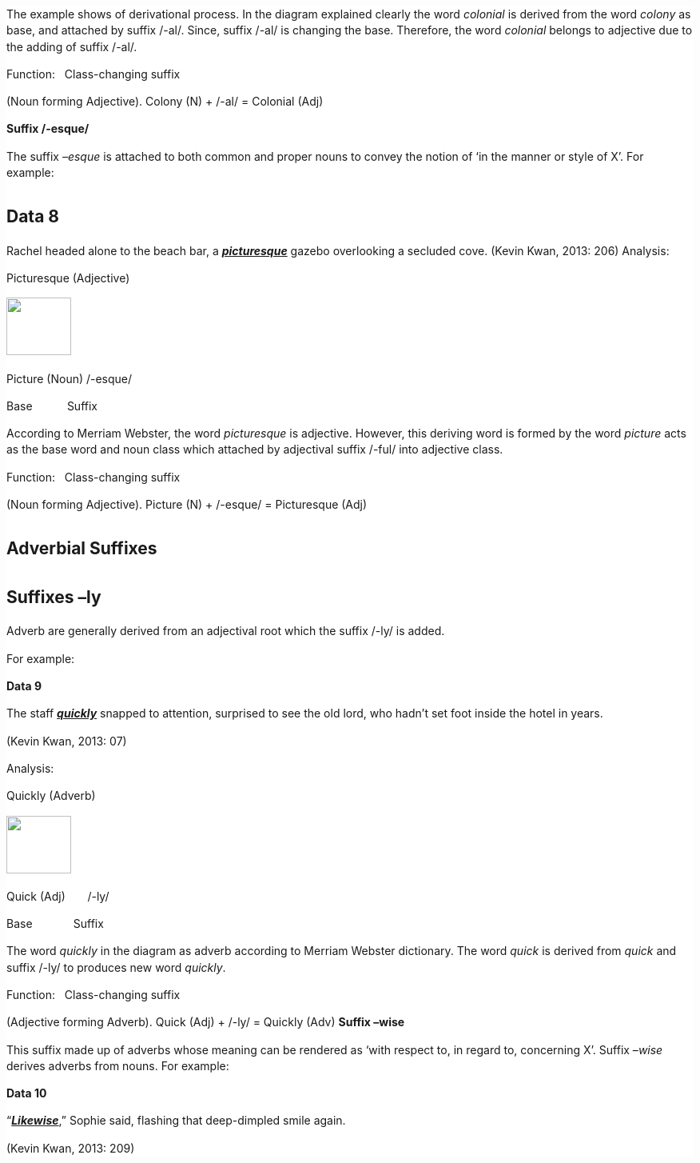 <p><span class="font3">The example shows of derivational process. In the diagram explained clearly the word </span><span class="font3" style="font-style:italic;">colonial</span><span class="font3"> is derived from the word </span><span class="font3" style="font-style:italic;">colony</span><span class="font3"> as base, and attached by suffix /-al/. Since, suffix /-al/ is changing the base. Therefore, the word </span><span class="font3" style="font-style:italic;">colonial </span><span class="font3">belongs to adjective due to the adding of suffix /-al/.</span></p>
<p><span class="font3">Function: &nbsp;&nbsp;Class-changing suffix</span></p>
<p><span class="font3">(Noun forming Adjective). Colony (N) + /-al/ = Colonial (Adj)</span></p>
<p><span class="font3" style="font-weight:bold;">Suffix /-esque/</span></p>
<p><span class="font3">The suffix </span><span class="font3" style="font-style:italic;">–esque</span><span class="font3"> is attached to both common and proper nouns to convey the notion of ‘in the manner or style of X’. For example:</span></p>
<h2><a name="bookmark29"></a><span class="font3" style="font-weight:bold;"><a name="bookmark30"></a>Data 8</span></h2>
<p><span class="font3">Rachel headed alone to the beach bar, a </span><span class="font3" style="font-weight:bold;font-style:italic;text-decoration:underline;">picturesque</span><span class="font3"> gazebo overlooking a secluded cove. (Kevin Kwan, 2013: 206) Analysis:</span></p>
<p><span class="font3">Picturesque (Adjective)</span></p><img src="https://jurnal.harianregional.com/media/54914-6.png" alt="" style="width:61pt;height:54pt;">
<p><span class="font3">Picture (Noun) /-esque/</span></p>
<p><span class="font3">Base &nbsp;&nbsp;&nbsp;&nbsp;&nbsp;&nbsp;&nbsp;&nbsp;&nbsp;&nbsp;Suffix</span></p>
<p><span class="font3">According to Merriam Webster, the word </span><span class="font3" style="font-style:italic;">picturesque</span><span class="font3"> is adjective. However, this deriving word is formed by the word </span><span class="font3" style="font-style:italic;">picture</span><span class="font3"> acts as the base word and noun class which attached by adjectival suffix /-ful/ into adjective class.</span></p>
<p><span class="font3">Function: &nbsp;&nbsp;Class-changing suffix</span></p>
<p><span class="font3">(Noun forming Adjective). Picture (N) + /-esque/ = Picturesque (Adj)</span></p>
<h2><a name="bookmark31"></a><span class="font3" style="font-weight:bold;"><a name="bookmark32"></a>Adverbial Suffixes</span><br><br><span class="font3" style="font-weight:bold;"><a name="bookmark33"></a>Suffixes –ly</span></h2>
<p><span class="font3">Adverb are generally derived from an adjectival root which the suffix /-ly/ is added.</span></p>
<p><span class="font3">For example:</span></p>
<p><span class="font3" style="font-weight:bold;">Data 9</span></p>
<p><span class="font3">The staff </span><span class="font3" style="font-weight:bold;font-style:italic;text-decoration:underline;">quickly</span><span class="font3"> snapped to attention, surprised to see the old lord, who hadn’t set foot inside the hotel in years.</span></p>
<p><span class="font3">(Kevin Kwan, 2013: 07)</span></p>
<p><span class="font3">Analysis:</span></p>
<p><span class="font3">Quickly (Adverb)</span></p><img src="https://jurnal.harianregional.com/media/54914-7.png" alt="" style="width:61pt;height:54pt;">
<p><span class="font3">Quick (Adj) &nbsp;&nbsp;&nbsp;&nbsp;&nbsp;&nbsp;/-ly/</span></p>
<p><span class="font3">Base &nbsp;&nbsp;&nbsp;&nbsp;&nbsp;&nbsp;&nbsp;&nbsp;&nbsp;&nbsp;&nbsp;&nbsp;Suffix</span></p>
<p><span class="font3">The word </span><span class="font3" style="font-style:italic;">quickly</span><span class="font3"> in the diagram as adverb according to Merriam Webster dictionary. The word </span><span class="font3" style="font-style:italic;">quick</span><span class="font3"> is derived from </span><span class="font3" style="font-style:italic;">quick</span><span class="font3"> and suffix /-ly/ to produces new word </span><span class="font3" style="font-style:italic;">quickly</span><span class="font3">.</span></p>
<p><span class="font3">Function: &nbsp;&nbsp;Class-changing suffix</span></p>
<p><span class="font3">(Adjective forming Adverb). Quick (Adj) + /-ly/ = Quickly (Adv) </span><span class="font3" style="font-weight:bold;">Suffix –wise</span></p>
<p><span class="font3">This suffix made up of adverbs whose meaning can be rendered as ‘with respect to, in regard to, concerning X’. Suffix –</span><span class="font3" style="font-style:italic;">wise</span><span class="font3"> derives adverbs from nouns. For example:</span></p>
<p><span class="font3" style="font-weight:bold;">Data 10</span></p>
<p><span class="font3">“</span><span class="font3" style="font-weight:bold;font-style:italic;text-decoration:underline;">Likewise</span><span class="font3">,” Sophie said, flashing that deep-dimpled smile again.</span></p>
<p><span class="font3">(Kevin Kwan, 2013: 209)</span></p>